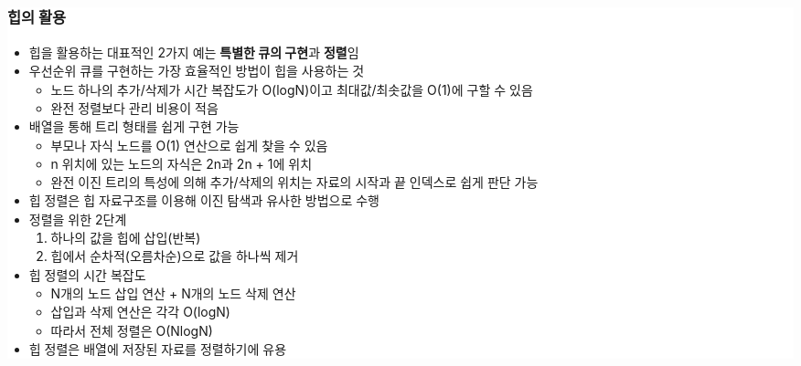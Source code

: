 ### 힙의 활용
- 힙을 활용하는 대표적인 2가지 예는 **특별한 큐의 구현**과 **정렬**임
- 우선순위 큐를 구현하는 가장 효율적인 방법이 힙을 사용하는 것
    - 노드 하나의 추가/삭제가 시간 복잡도가 O(logN)이고 최대값/최솟값을 O(1)에 구할 수 있음
    - 완전 정렬보다 관리 비용이 적음
- 배열을 통해 트리 형태를 쉽게 구현 가능
    - 부모나 자식 노드를 O(1) 연산으로 쉽게 찾을 수 있음
    - n 위치에 있는 노드의 자식은 2n과 2n + 1에 위치
    - 완전 이진 트리의 특성에 의해 추가/삭제의 위치는 자료의 시작과 끝 인덱스로 쉽게 판단 가능
- 힙 정렬은 힙 자료구조를 이용해 이진 탐색과 유사한 방법으로 수행
- 정렬을 위한 2단계
    1. 하나의 값을 힙에 삽입(반복)
    2. 힙에서 순차적(오름차순)으로 값을 하나씩 제거
- 힙 정렬의 시간 복잡도
    - N개의 노드 삽입 연산 + N개의 노드 삭제 연산
    - 삽입과 삭제 연산은 각각 O(logN)
    - 따라서 전체 정렬은 O(NlogN)
- 힙 정렬은 배열에 저장된 자료를 정렬하기에 유용
